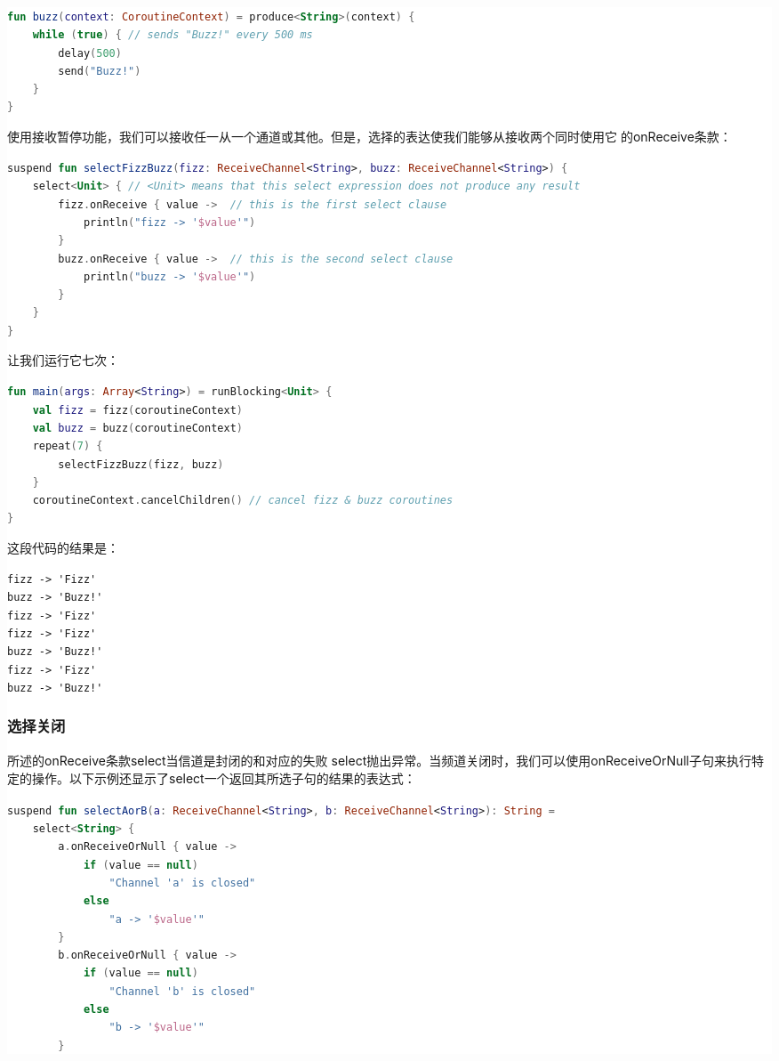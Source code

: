 ```kotlin
fun buzz(context: CoroutineContext) = produce<String>(context) {
    while (true) { // sends "Buzz!" every 500 ms
        delay(500)
        send("Buzz!")
    }
}
```

使用接收暂停功能，我们可以接收任一从一个通道或其他。但是，选择的表达使我们能够从接收两个同时使用它 的onReceive条款：

```kotlin
suspend fun selectFizzBuzz(fizz: ReceiveChannel<String>, buzz: ReceiveChannel<String>) {
    select<Unit> { // <Unit> means that this select expression does not produce any result 
        fizz.onReceive { value ->  // this is the first select clause
            println("fizz -> '$value'")
        }
        buzz.onReceive { value ->  // this is the second select clause
            println("buzz -> '$value'")
        }
    }
}
```

让我们运行它七次：

```kotlin
fun main(args: Array<String>) = runBlocking<Unit> {
    val fizz = fizz(coroutineContext)
    val buzz = buzz(coroutineContext)
    repeat(7) {
        selectFizzBuzz(fizz, buzz)
    }
    coroutineContext.cancelChildren() // cancel fizz & buzz coroutines    
}
```

这段代码的结果是：

```text
fizz -> 'Fizz'
buzz -> 'Buzz!'
fizz -> 'Fizz'
fizz -> 'Fizz'
buzz -> 'Buzz!'
fizz -> 'Fizz'
buzz -> 'Buzz!'
```

### 选择关闭

所述的onReceive条款select当信道是封闭的和对应的失败 select抛出异常。当频道关闭时，我们可以使用onReceiveOrNull子句来执行特定的操作。以下示例还显示了select一个返回其所选子句的结果的表达式：

```kotlin
suspend fun selectAorB(a: ReceiveChannel<String>, b: ReceiveChannel<String>): String =
    select<String> {
        a.onReceiveOrNull { value -> 
            if (value == null) 
                "Channel 'a' is closed" 
            else 
                "a -> '$value'"
        }
        b.onReceiveOrNull { value -> 
            if (value == null) 
                "Channel 'b' is closed"
            else    
                "b -> '$value'"
        }
```